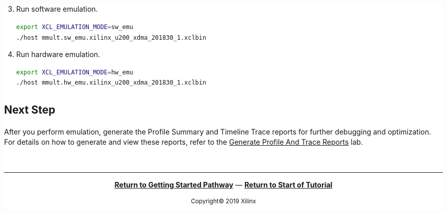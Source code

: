 3. Run software emulation.

   ```bash
   export XCL_EMULATION_MODE=sw_emu
   ./host mmult.sw_emu.xilinx_u200_xdma_201830_1.xclbin
   ```

4. Run hardware emulation.

   ```bash
   export XCL_EMULATION_MODE=hw_emu
   ./host mmult.hw_emu.xilinx_u200_xdma_201830_1.xclbin
   ```

## Next Step

After you perform emulation, generate the Profile Summary and Timeline Trace reports for further debugging and optimization. For details on how to generate and view these reports, refer to the [Generate Profile And Trace Reports](./ProfileAndTraceReports.md) lab.

</br>
<hr/>
<p align="center"><b><a href="/docs/sdaccel-getting-started/">Return to Getting Started Pathway</a></b> — <b><a href="./README.md">Return to Start of Tutorial</a></b></p>

<p align="center"><sup>Copyright&copy; 2019 Xilinx</sup></p>
